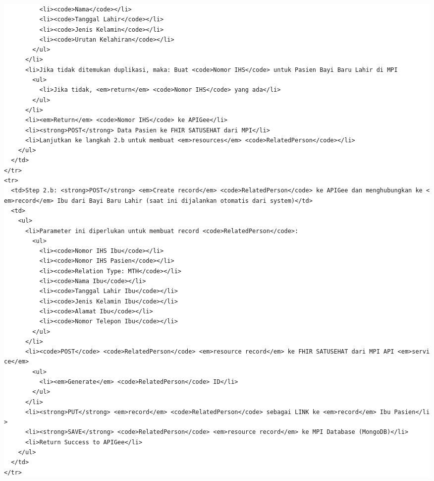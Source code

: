               <li><code>Nama</code></li>
              <li><code>Tanggal Lahir</code></li>
              <li><code>Jenis Kelamin</code></li>
              <li><code>Urutan Kelahiran</code></li>
            </ul>
          </li>
          <li>Jika tidak ditemukan duplikasi, maka: Buat <code>Nomor IHS</code> untuk Pasien Bayi Baru Lahir di MPI
            <ul>
              <li>Jika tidak, <em>return</em> <code>Nomor IHS</code> yang ada</li>
            </ul>
          </li>
          <li><em>Return</em> <code>Nomor IHS</code> ke APIGee</li>
          <li><strong>POST</strong> Data Pasien ke FHIR SATUSEHAT dari MPI</li>
          <li>Lanjutkan ke langkah 2.b untuk membuat <em>resources</em> <code>RelatedPerson</code></li>
        </ul>
      </td>
    </tr>
    <tr>
      <td>Step 2.b: <strong>POST</strong> <em>Create record</em> <code>RelatedPerson</code> ke APIGee dan menghubungkan ke <em>record</em> Ibu dari Bayi Baru Lahir (saat ini dijalankan otomatis dari system)</td>
      <td>
        <ul>
          <li>Parameter ini diperlukan untuk membuat record <code>RelatedPerson</code>:
            <ul>
              <li><code>Nomor IHS Ibu</code></li>
              <li><code>Nomor IHS Pasien</code></li>
              <li><code>Relation Type: MTH</code></li>
              <li><code>Nama Ibu</code></li>
              <li><code>Tanggal Lahir Ibu</code></li>
              <li><code>Jenis Kelamin Ibu</code></li>
              <li><code>Alamat Ibu</code></li>
              <li><code>Nomor Telepon Ibu</code></li>
            </ul>
          </li>
          <li><code>POST</code> <code>RelatedPerson</code> <em>resource record</em> ke FHIR SATUSEHAT dari MPI API <em>service</em>
            <ul>
              <li><em>Generate</em> <code>RelatedPerson</code> ID</li>
            </ul>
          </li>
          <li><strong>PUT</strong> <em>record</em> <code>RelatedPerson</code> sebagai LINK ke <em>record</em> Ibu Pasien</li>
          <li><strong>SAVE</strong> <code>RelatedPerson</code> <em>resource record</em> ke MPI Database (MongoDB)</li>
          <li>Return Success to APIGee</li>
        </ul>
      </td>
    </tr>
  </tbody>
</table>

